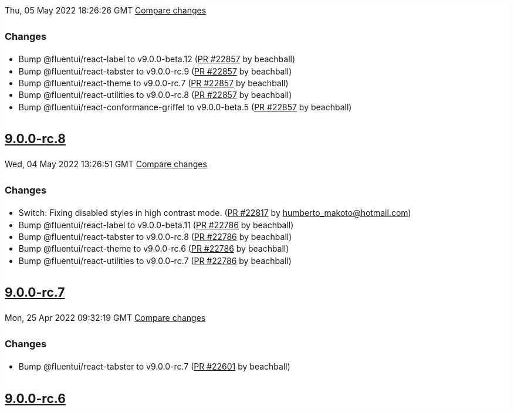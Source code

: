 Thu, 05 May 2022 18:26:26 GMT 
[Compare changes](https://github.com/microsoft/fluentui/compare/@fluentui/react-switch_v9.0.0-rc.8..@fluentui/react-switch_v9.0.0-rc.9)

### Changes

- Bump @fluentui/react-label to v9.0.0-beta.12 ([PR #22857](https://github.com/microsoft/fluentui/pull/22857) by beachball)
- Bump @fluentui/react-tabster to v9.0.0-rc.9 ([PR #22857](https://github.com/microsoft/fluentui/pull/22857) by beachball)
- Bump @fluentui/react-theme to v9.0.0-rc.7 ([PR #22857](https://github.com/microsoft/fluentui/pull/22857) by beachball)
- Bump @fluentui/react-utilities to v9.0.0-rc.8 ([PR #22857](https://github.com/microsoft/fluentui/pull/22857) by beachball)
- Bump @fluentui/react-conformance-griffel to v9.0.0-beta.5 ([PR #22857](https://github.com/microsoft/fluentui/pull/22857) by beachball)

## [9.0.0-rc.8](https://github.com/microsoft/fluentui/tree/@fluentui/react-switch_v9.0.0-rc.8)

Wed, 04 May 2022 13:26:51 GMT
[Compare changes](https://github.com/microsoft/fluentui/compare/@fluentui/react-switch_v9.0.0-rc.7..@fluentui/react-switch_v9.0.0-rc.8)

### Changes

- Switch: Fixing disabled styles in high contrast mode. ([PR #22817](https://github.com/microsoft/fluentui/pull/22817) by humberto_makoto@hotmail.com)
- Bump @fluentui/react-label to v9.0.0-beta.11 ([PR #22786](https://github.com/microsoft/fluentui/pull/22786) by beachball)
- Bump @fluentui/react-tabster to v9.0.0-rc.8 ([PR #22786](https://github.com/microsoft/fluentui/pull/22786) by beachball)
- Bump @fluentui/react-theme to v9.0.0-rc.6 ([PR #22786](https://github.com/microsoft/fluentui/pull/22786) by beachball)
- Bump @fluentui/react-utilities to v9.0.0-rc.7 ([PR #22786](https://github.com/microsoft/fluentui/pull/22786) by beachball)

## [9.0.0-rc.7](https://github.com/microsoft/fluentui/tree/@fluentui/react-switch_v9.0.0-rc.7)

Mon, 25 Apr 2022 09:32:19 GMT
[Compare changes](https://github.com/microsoft/fluentui/compare/@fluentui/react-switch_v9.0.0-rc.6..@fluentui/react-switch_v9.0.0-rc.7)

### Changes

- Bump @fluentui/react-tabster to v9.0.0-rc.7 ([PR #22601](https://github.com/microsoft/fluentui/pull/22601) by beachball)

## [9.0.0-rc.6](https://github.com/microsoft/fluentui/tree/@fluentui/react-switch_v9.0.0-rc.6)
